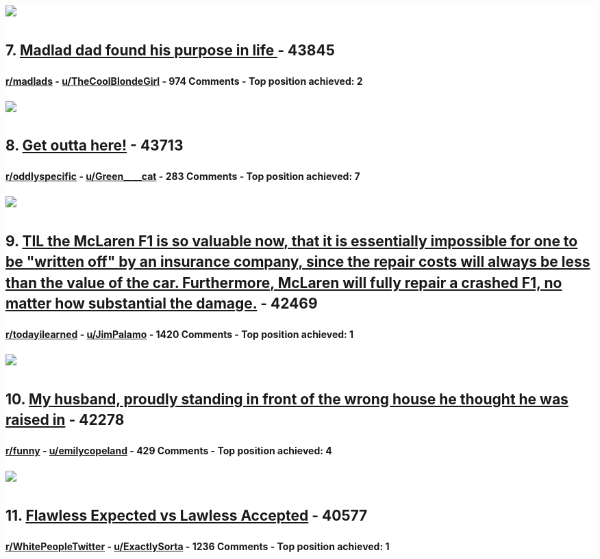 <a href="https://i.redd.it/8kg7ptyprc1e1.jpeg"><img src="https://b.thumbs.redditmedia.com/_khcHc2L5jgKEXoFwc1ChcwtygCN6KEZOyZXlBLldoI.jpg"></img></a>

## 7. [Madlad dad found his purpose in life ](http://reddit.com/r/madlads/comments/1gso2pb/madlad_dad_found_his_purpose_in_life/) - 43845
#### [r/madlads](http://reddit.com/r/madlads) - [u/TheCoolBlondeGirl](http://reddit.com/u/TheCoolBlondeGirl) - 974 Comments - Top position achieved: 2

<a href="https://i.redd.it/099sp4f7u91e1.jpeg"><img src="https://b.thumbs.redditmedia.com/UE7_xVwYEn4C8QCe2jx736aGMT_kYGxK7oNJq7CbSqc.jpg"></img></a>

## 8. [Get outta here!](http://reddit.com/r/oddlyspecific/comments/1gsn2s9/get_outta_here/) - 43713
#### [r/oddlyspecific](http://reddit.com/r/oddlyspecific) - [u/Green____cat](http://reddit.com/u/Green____cat) - 283 Comments - Top position achieved: 7

<a href="https://i.redd.it/vhvfkjopk91e1.png"><img src="https://b.thumbs.redditmedia.com/_AT6ToxkniS6EprwsXodY6Cnn1EoKZABf5EchN_0ZsI.jpg"></img></a>

## 9. [TIL the McLaren F1 is so valuable now, that it is essentially impossible for one to be "written off" by an insurance company, since the repair costs will always be less than the value of the car. Furthermore, McLaren will fully repair a crashed F1, no matter how substantial the damage.](http://reddit.com/r/todayilearned/comments/1gstirf/til_the_mclaren_f1_is_so_valuable_now_that_it_is/) - 42469
#### [r/todayilearned](http://reddit.com/r/todayilearned) - [u/JimPalamo](http://reddit.com/u/JimPalamo) - 1420 Comments - Top position achieved: 1

<a href="https://www.motorbiscuit.com/basically-impossible-to-total-a-mclaren-f1/"><img src="https://b.thumbs.redditmedia.com/6wBCzTbNGYYR4e1eiankhO4VYVnQ34sS4wNxZBUWNNQ.jpg"></img></a>

## 10. [My husband, proudly standing in front of the wrong house he thought he was raised in](http://reddit.com/r/funny/comments/1gsvu89/my_husband_proudly_standing_in_front_of_the_wrong/) - 42278
#### [r/funny](http://reddit.com/r/funny) - [u/emilycopeland](http://reddit.com/u/emilycopeland) - 429 Comments - Top position achieved: 4

<a href="https://i.redd.it/ipx6odagmb1e1.png"><img src="https://a.thumbs.redditmedia.com/R5DIwbLPDvU1WHN1Qc7NQZnNUBg6Rfs_LopmB2aPLf0.jpg"></img></a>

## 11. [Flawless Expected vs Lawless Accepted](http://reddit.com/r/WhitePeopleTwitter/comments/1gsxgry/flawless_expected_vs_lawless_accepted/) - 40577
#### [r/WhitePeopleTwitter](http://reddit.com/r/WhitePeopleTwitter) - [u/ExactlySorta](http://reddit.com/u/ExactlySorta) - 1236 Comments - Top position achieved: 1
